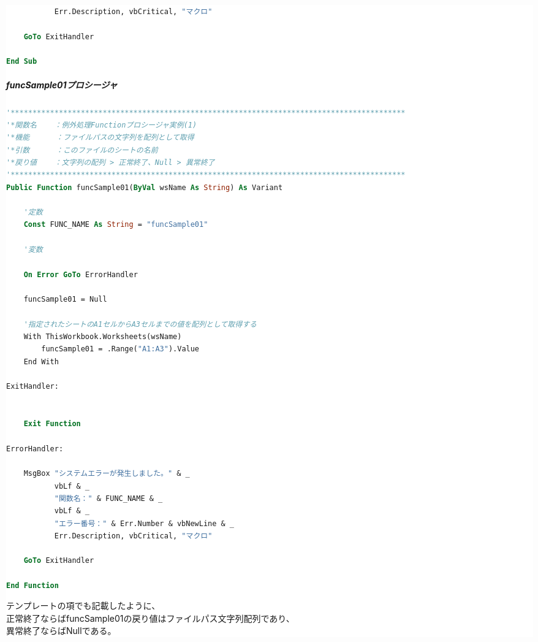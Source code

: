 ```vb
           Err.Description, vbCritical, "マクロ"
        
    GoTo ExitHandler
        
End Sub
```

##### funcSample01プロシージャ

```vb
'******************************************************************************************
'*関数名    ：例外処理Functionプロシージャ実例(1)
'*機能      ：ファイルパスの文字列を配列として取得
'*引数      ：このファイルのシートの名前
'*戻り値    ：文字列の配列 > 正常終了、Null > 異常終了
'******************************************************************************************
Public Function funcSample01(ByVal wsName As String) As Variant
    
    '定数
    Const FUNC_NAME As String = "funcSample01"
    
    '変数
    
    On Error GoTo ErrorHandler

    funcSample01 = Null
    
    '指定されたシートのA1セルからA3セルまでの値を配列として取得する
    With ThisWorkbook.Worksheets(wsName)
        funcSample01 = .Range("A1:A3").Value
    End With

ExitHandler:
    
    
    Exit Function
    
ErrorHandler:

    MsgBox "システムエラーが発生しました。" & _
           vbLf & _
           "関数名：" & FUNC_NAME & _
           vbLf & _
           "エラー番号：" & Err.Number & vbNewLine & _
           Err.Description, vbCritical, "マクロ"
        
    GoTo ExitHandler
        
End Function
```

テンプレートの項でも記載したように、  
正常終了ならばfuncSample01の戻り値はファイルパス文字列配列であり、  
異常終了ならばNullである。
